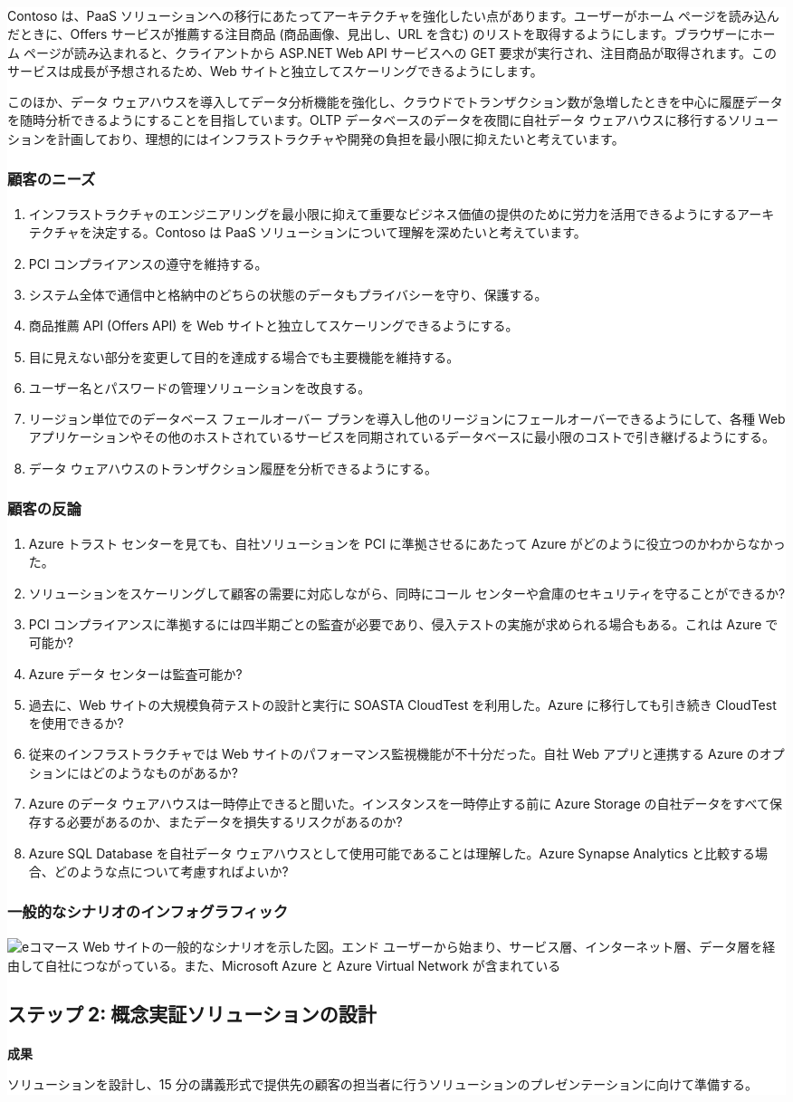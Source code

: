 Contoso は、PaaS ソリューションへの移行にあたってアーキテクチャを強化したい点があります。ユーザーがホーム ページを読み込んだときに、Offers サービスが推薦する注目商品 (商品画像、見出し、URL を含む) のリストを取得するようにします。ブラウザーにホーム ページが読み込まれると、クライアントから ASP.NET Web API サービスへの GET 要求が実行され、注目商品が取得されます。このサービスは成長が予想されるため、Web サイトと独立してスケーリングできるようにします。

このほか、データ ウェアハウスを導入してデータ分析機能を強化し、クラウドでトランザクション数が急増したときを中心に履歴データを随時分析できるようにすることを目指しています。OLTP データベースのデータを夜間に自社データ ウェアハウスに移行するソリューションを計画しており、理想的にはインフラストラクチャや開発の負担を最小限に抑えたいと考えています。

### 顧客のニーズ<a name="顧客のニーズ"></a>

1. インフラストラクチャのエンジニアリングを最小限に抑えて重要なビジネス価値の提供のために労力を活用できるようにするアーキテクチャを決定する。Contoso は PaaS ソリューションについて理解を深めたいと考えています。

2. PCI コンプライアンスの遵守を維持する。

3. システム全体で通信中と格納中のどちらの状態のデータもプライバシーを守り、保護する。

4. 商品推薦 API (Offers API) を Web サイトと独立してスケーリングできるようにする。

5. 目に見えない部分を変更して目的を達成する場合でも主要機能を維持する。

6. ユーザー名とパスワードの管理ソリューションを改良する。

7. リージョン単位でのデータベース フェールオーバー プランを導入し他のリージョンにフェールオーバーできるようにして、各種 Web アプリケーションやその他のホストされているサービスを同期されているデータベースに最小限のコストで引き継げるようにする。

8. データ ウェアハウスのトランザクション履歴を分析できるようにする。

### 顧客の反論<a name="顧客の反論"></a>


1. Azure トラスト センターを見ても、自社ソリューションを PCI に準拠させるにあたって Azure がどのように役立つのかわからなかった。

2. ソリューションをスケーリングして顧客の需要に対応しながら、同時にコール センターや倉庫のセキュリティを守ることができるか?

3. PCI コンプライアンスに準拠するには四半期ごとの監査が必要であり、侵入テストの実施が求められる場合もある。これは Azure で可能か?

4. Azure データ センターは監査可能か?

5. 過去に、Web サイトの大規模負荷テストの設計と実行に SOASTA CloudTest を利用した。Azure に移行しても引き続き CloudTest を使用できるか?

6. 従来のインフラストラクチャでは Web サイトのパフォーマンス監視機能が不十分だった。自社 Web アプリと連携する Azure のオプションにはどのようなものがあるか?

7. Azure のデータ ウェアハウスは一時停止できると聞いた。インスタンスを一時停止する前に Azure Storage の自社データをすべて保存する必要があるのか、またデータを損失するリスクがあるのか?

8. Azure SQL Database を自社データ ウェアハウスとして使用可能であることは理解した。Azure Synapse Analytics と比較する場合、どのような点について考慮すればよいか?

### 一般的なシナリオのインフォグラフィック<a name="一般的なシナリオのインフォグラフィック"></a>

![eコマース Web サイトの一般的なシナリオを示した図。エンド ユーザーから始まり、サービス層、インターネット層、データ層を経由して自社につながっている。また、Microsoft Azure と Azure Virtual Network が含まれている](media/image2.png 'eコマース Web サイトの一般的なシナリオを示した図')

## ステップ 2: 概念実証ソリューションの設計<a name="ステップ-2:-概念実証ソリューションの設計"></a>

**成果**

ソリューションを設計し、15 分の講義形式で提供先の顧客の担当者に行うソリューションのプレゼンテーションに向けて準備する。
